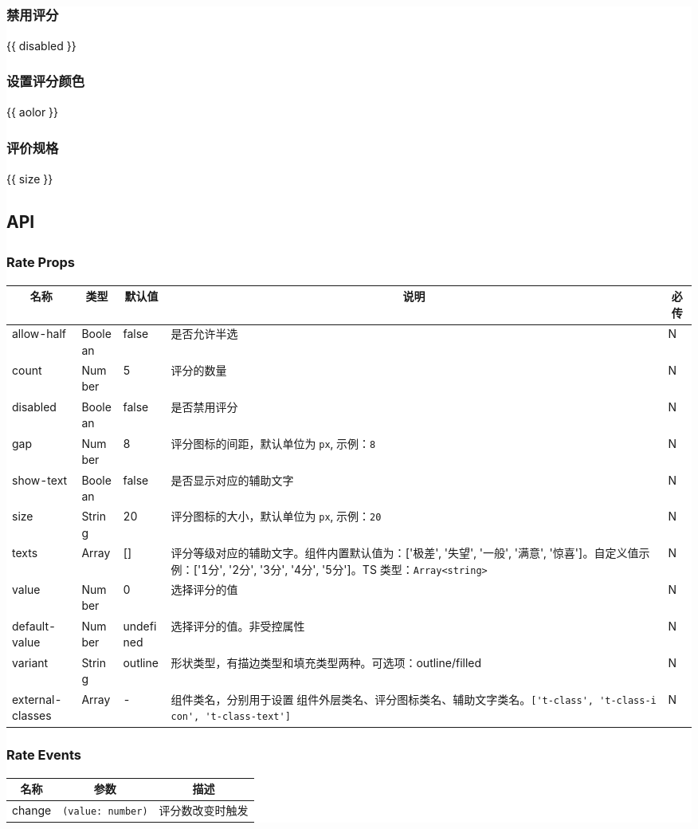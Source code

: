 ### 禁用评分

{{ disabled }}

### 设置评分颜色

{{ aolor }}

### 评价规格

{{ size }}

## API
### Rate Props

名称 | 类型 | 默认值 | 说明 | 必传
-- | -- | -- | -- | --
allow-half | Boolean | false | 是否允许半选 | N
count | Number | 5 | 评分的数量 | N
disabled | Boolean | false | 是否禁用评分 | N
gap | Number | 8 | 评分图标的间距，默认单位为 `px`, 示例：`8` | N
show-text | Boolean | false | 是否显示对应的辅助文字 | N
size | String | 20 | 评分图标的大小，默认单位为 `px`, 示例：`20` | N
texts | Array | [] | 评分等级对应的辅助文字。组件内置默认值为：['极差', '失望', '一般', '满意', '惊喜']。自定义值示例：['1分', '2分', '3分', '4分', '5分']。TS 类型：`Array<string>` | N
value | Number | 0 | 选择评分的值 | N
default-value | Number | undefined | 选择评分的值。非受控属性 | N
variant | String | outline | 形状类型，有描边类型和填充类型两种。可选项：outline/filled | N
external-classes | Array         | -      | 组件类名，分别用于设置 组件外层类名、评分图标类名、辅助文字类名。`['t-class', 't-class-icon', 't-class-text']` | N


### Rate Events

名称 | 参数 | 描述
-- | -- | --
change | `(value: number)` | 评分数改变时触发
